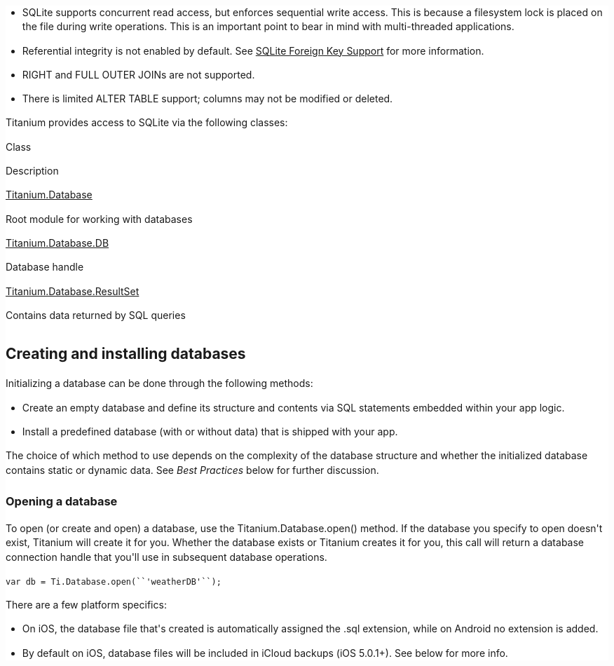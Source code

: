 *   SQLite supports concurrent read access, but enforces sequential write access. This is because a filesystem lock is placed on the file during write operations. This is an important point to bear in mind with multi-threaded applications.
    
*   Referential integrity is not enabled by default. See [SQLite Foreign Key Support](http://www.sqlite.org/foreignkeys.html) for more information.
    
*   RIGHT and FULL OUTER JOINs are not supported.
    
*   There is limited ALTER TABLE support; columns may not be modified or deleted.
    

Titanium provides access to SQLite via the following classes:

Class

Description

[Titanium.Database](#!/api/Titanium.Database)

Root module for working with databases

[Titanium.Database.DB](#!/api/Titanium.Database.DB)        

Database handle

[Titanium.Database.ResultSet](#!/api/Titanium.Database.ResultSet)

Contains data returned by SQL queries

## Creating and installing databases

Initializing a database can be done through the following methods:

*   Create an empty database and define its structure and contents via SQL statements embedded within your app logic.
    
*   Install a predefined database (with or without data) that is shipped with your app.
    

The choice of which method to use depends on the complexity of the database structure and whether the initialized database contains static or dynamic data. See _Best Practices_ below for further discussion.

### Opening a database

To open (or create and open) a database, use the Titanium.Database.open() method. If the database you specify to open doesn't exist, Titanium will create it for you. Whether the database exists or Titanium creates it for you, this call will return a database connection handle that you'll use in subsequent database operations.

`var db = Ti.Database.open(``'weatherDB'``);`

There are a few platform specifics:

*   On iOS, the database file that's created is automatically assigned the .sql extension, while on Android no extension is added.
    
*   By default on iOS, database files will be included in iCloud backups (iOS 5.0.1+). See below for more info.
    